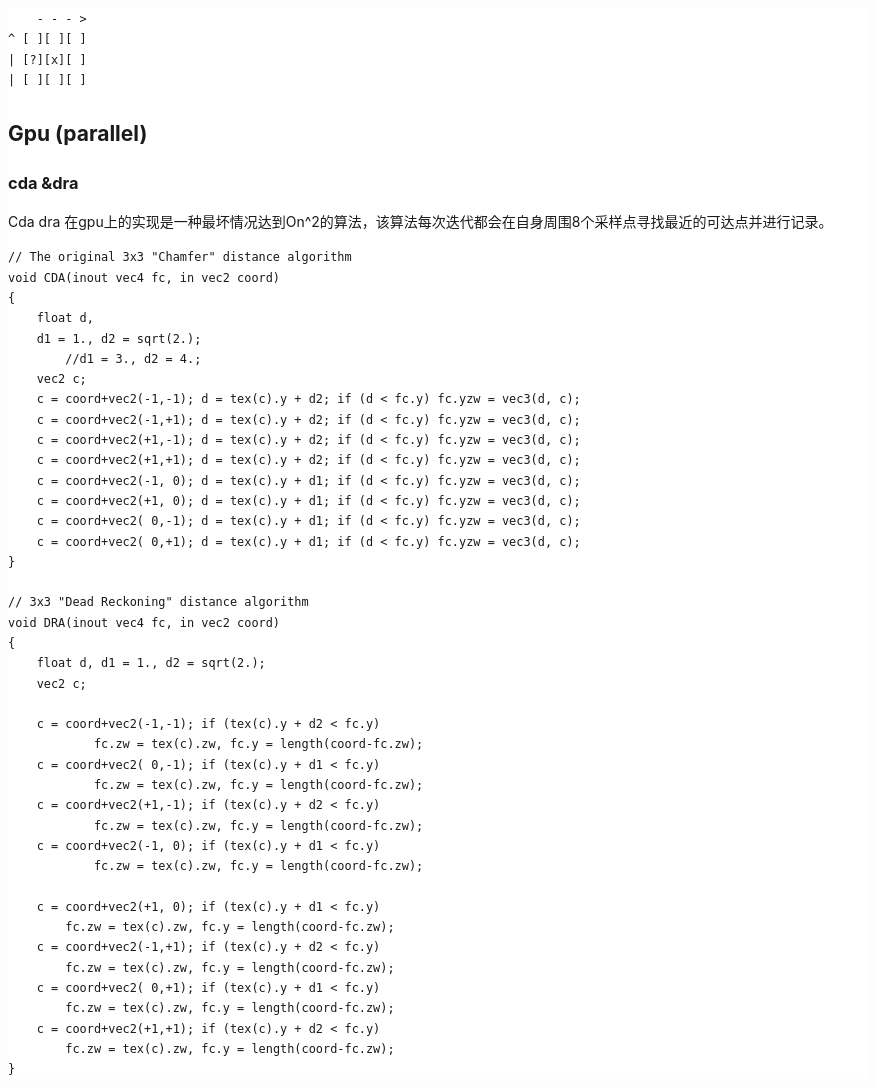         - - - >
    ^ [ ][ ][ ]
    | [?][x][ ]
    | [ ][ ][ ]


## Gpu (parallel)
### cda &dra
Cda dra 在gpu上的实现是一种最坏情况达到On^2的算法，该算法每次迭代都会在自身周围8个采样点寻找最近的可达点并进行记录。

    // The original 3x3 "Chamfer" distance algorithm 
    void CDA(inout vec4 fc, in vec2 coord)
    {
        float d, 
        d1 = 1., d2 = sqrt(2.);
            //d1 = 3., d2 = 4.;
        vec2 c;
        c = coord+vec2(-1,-1); d = tex(c).y + d2; if (d < fc.y) fc.yzw = vec3(d, c);
        c = coord+vec2(-1,+1); d = tex(c).y + d2; if (d < fc.y) fc.yzw = vec3(d, c);
        c = coord+vec2(+1,-1); d = tex(c).y + d2; if (d < fc.y) fc.yzw = vec3(d, c);
        c = coord+vec2(+1,+1); d = tex(c).y + d2; if (d < fc.y) fc.yzw = vec3(d, c);
        c = coord+vec2(-1, 0); d = tex(c).y + d1; if (d < fc.y) fc.yzw = vec3(d, c);
        c = coord+vec2(+1, 0); d = tex(c).y + d1; if (d < fc.y) fc.yzw = vec3(d, c);
        c = coord+vec2( 0,-1); d = tex(c).y + d1; if (d < fc.y) fc.yzw = vec3(d, c);
        c = coord+vec2( 0,+1); d = tex(c).y + d1; if (d < fc.y) fc.yzw = vec3(d, c);
    }

    // 3x3 "Dead Reckoning" distance algorithm
    void DRA(inout vec4 fc, in vec2 coord)
    {
        float d, d1 = 1., d2 = sqrt(2.);
        vec2 c;
        
        c = coord+vec2(-1,-1); if (tex(c).y + d2 < fc.y)
                fc.zw = tex(c).zw, fc.y = length(coord-fc.zw);
        c = coord+vec2( 0,-1); if (tex(c).y + d1 < fc.y)
                fc.zw = tex(c).zw, fc.y = length(coord-fc.zw);
        c = coord+vec2(+1,-1); if (tex(c).y + d2 < fc.y)
                fc.zw = tex(c).zw, fc.y = length(coord-fc.zw);
        c = coord+vec2(-1, 0); if (tex(c).y + d1 < fc.y)
                fc.zw = tex(c).zw, fc.y = length(coord-fc.zw);
        
        c = coord+vec2(+1, 0); if (tex(c).y + d1 < fc.y)
            fc.zw = tex(c).zw, fc.y = length(coord-fc.zw);
        c = coord+vec2(-1,+1); if (tex(c).y + d2 < fc.y)
            fc.zw = tex(c).zw, fc.y = length(coord-fc.zw);
        c = coord+vec2( 0,+1); if (tex(c).y + d1 < fc.y)
            fc.zw = tex(c).zw, fc.y = length(coord-fc.zw);
        c = coord+vec2(+1,+1); if (tex(c).y + d2 < fc.y)
            fc.zw = tex(c).zw, fc.y = length(coord-fc.zw);
    }
